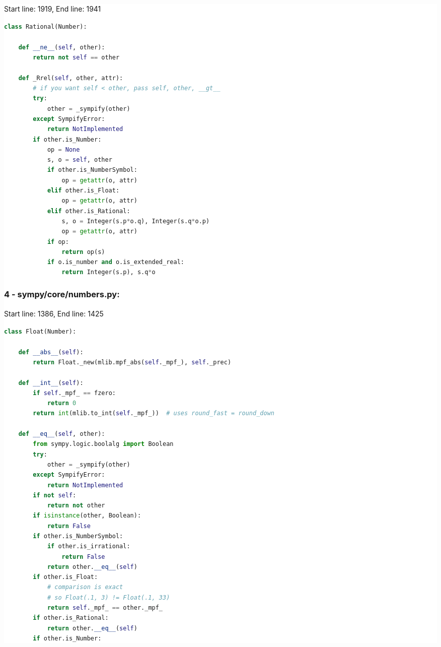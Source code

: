 Start line: 1919, End line: 1941

```python
class Rational(Number):

    def __ne__(self, other):
        return not self == other

    def _Rrel(self, other, attr):
        # if you want self < other, pass self, other, __gt__
        try:
            other = _sympify(other)
        except SympifyError:
            return NotImplemented
        if other.is_Number:
            op = None
            s, o = self, other
            if other.is_NumberSymbol:
                op = getattr(o, attr)
            elif other.is_Float:
                op = getattr(o, attr)
            elif other.is_Rational:
                s, o = Integer(s.p*o.q), Integer(s.q*o.p)
                op = getattr(o, attr)
            if op:
                return op(s)
            if o.is_number and o.is_extended_real:
                return Integer(s.p), s.q*o
```
### 4 - sympy/core/numbers.py:

Start line: 1386, End line: 1425

```python
class Float(Number):

    def __abs__(self):
        return Float._new(mlib.mpf_abs(self._mpf_), self._prec)

    def __int__(self):
        if self._mpf_ == fzero:
            return 0
        return int(mlib.to_int(self._mpf_))  # uses round_fast = round_down

    def __eq__(self, other):
        from sympy.logic.boolalg import Boolean
        try:
            other = _sympify(other)
        except SympifyError:
            return NotImplemented
        if not self:
            return not other
        if isinstance(other, Boolean):
            return False
        if other.is_NumberSymbol:
            if other.is_irrational:
                return False
            return other.__eq__(self)
        if other.is_Float:
            # comparison is exact
            # so Float(.1, 3) != Float(.1, 33)
            return self._mpf_ == other._mpf_
        if other.is_Rational:
            return other.__eq__(self)
        if other.is_Number:
```